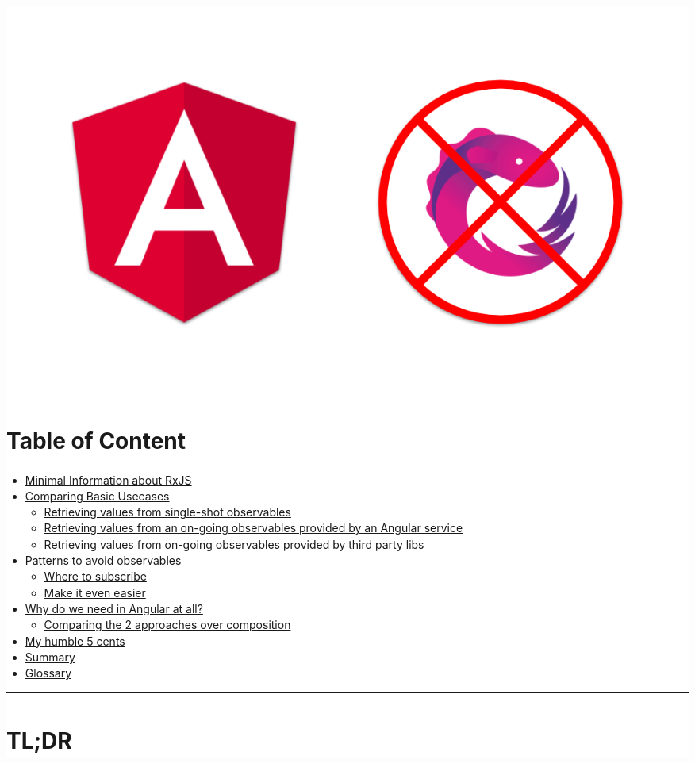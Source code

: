![](https://github.com/BioPhoton/blog-how-to-avoid-observables-in-angular/raw/master/images/avoid-observables-intro_michael-hladky.png "How to Avoid Observables in Angular - Intro")

# Table of Content



- [Minimal Information about RxJS](#minimal-information-about-rxjs)
- [Comparing Basic Usecases](#comparing-basic-usecases)
  * [Retrieving values from single-shot observables](#retrieving-values-from-single-shot-observables)
  * [Retrieving values from an on-going observables provided by an Angular service](#retrieving-values-from-an-on-going-observables-provided-by-an-angular-service)
  * [Retrieving values from on-going observables provided by third party libs](#retrieving-values-from-on-going-observables-provided-by-third-party-libs)
- [Patterns to avoid observables](#patterns-to-avoid-observables)
  * [Where to subscribe](#where-to-subscribe)
  * [Make it even easier](#make-it-even-easier)
- [Why do we need in Angular at all?](#why-do-we-need-in-angular-at-all)
  * [Comparing the 2 approaches over composition](#comparing-the-2-approaches-over-composition)
- [My humble 5 cents](#my-humble-5-cents)
- [Summary](#summary)
- [Glossary](#glossary)



---

# TL;DR
